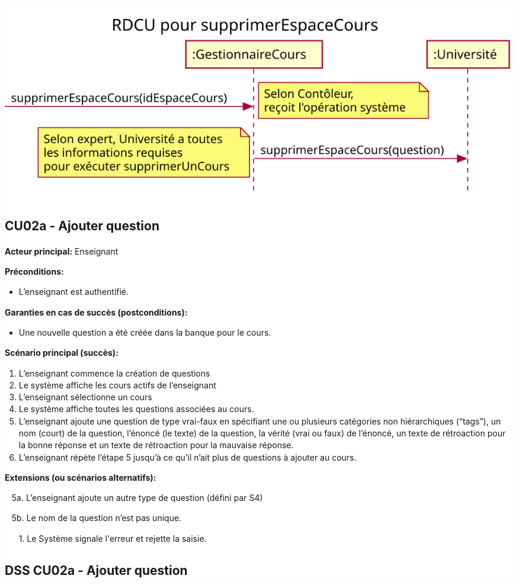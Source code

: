 ![confirmerSuppression](../../out/docs/Retirer%20cours/RDCU_Supprimer_Cours/supprimerEspaceCours.svg)

## CU02a - Ajouter question
**Acteur principal:**  Enseignant

**Préconditions:** 
- L’enseignant est authentifié.

**Garanties en cas de succès (postconditions):**  
- Une nouvelle question a été créée dans la banque pour le cours.

**Scénario principal (succès):** 
1. L’enseignant commence la création de questions
1. Le système affiche les cours actifs de l’enseignant
1. L’enseignant sélectionne un cours
1. Le système affiche toutes les questions associées au cours.
1. L’enseignant ajoute une question de type vrai-faux en spécifiant une ou plusieurs catégories non hiérarchiques (“tags”), un nom (court) de la question, l’énoncé (le texte) de la question, la vérité (vrai ou faux) de l’énoncé, un texte de rétroaction pour la bonne réponse et un texte de rétroaction pour la mauvaise réponse.
1. L’enseignant répète l’étape 5 jusqu’à ce qu’il n’ait plus de questions à ajouter au cours.

**Extensions (ou scénarios alternatifs):** 

&nbsp;&nbsp;&nbsp;5a. L’enseignant ajoute un autre type de question (défini par S4)

&nbsp;&nbsp;&nbsp;5b. Le nom de la question n’est pas unique.

&nbsp;&nbsp;&nbsp;&nbsp;&nbsp;&nbsp;1. Le Système signale l'erreur et rejette la saisie.

## DSS CU02a - Ajouter question
